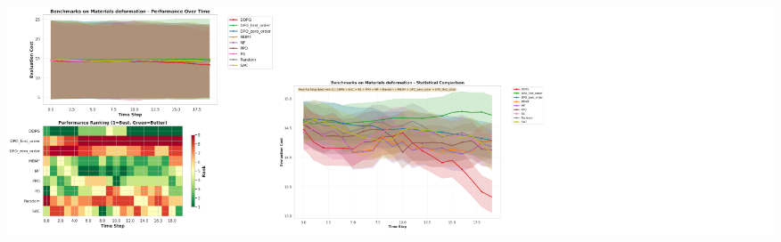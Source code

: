  <img src="output/benchmarks_on_materials_deformation_ranking.png" width="300" alt="Materials Deformation Rankings">
  <img src="output/benchmarks_on_materials_deformation_statistical.png" width="300" alt="Materials Deformation Statistics">